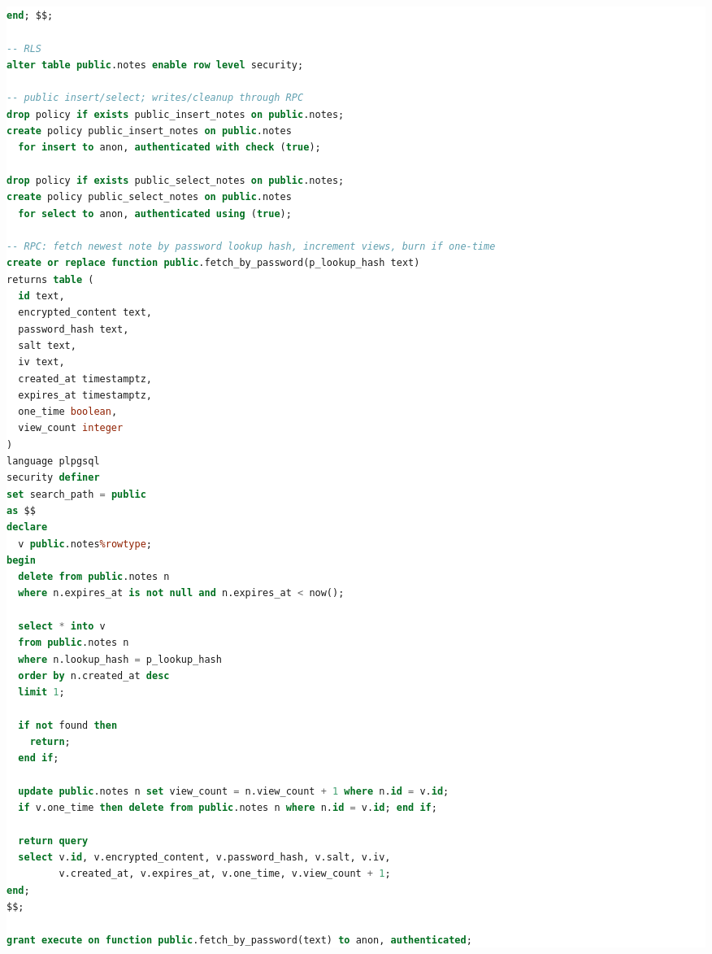 ```sql
end; $$;

-- RLS
alter table public.notes enable row level security;

-- public insert/select; writes/cleanup through RPC
drop policy if exists public_insert_notes on public.notes;
create policy public_insert_notes on public.notes
  for insert to anon, authenticated with check (true);

drop policy if exists public_select_notes on public.notes;
create policy public_select_notes on public.notes
  for select to anon, authenticated using (true);

-- RPC: fetch newest note by password lookup hash, increment views, burn if one-time
create or replace function public.fetch_by_password(p_lookup_hash text)
returns table (
  id text,
  encrypted_content text,
  password_hash text,
  salt text,
  iv text,
  created_at timestamptz,
  expires_at timestamptz,
  one_time boolean,
  view_count integer
)
language plpgsql
security definer
set search_path = public
as $$
declare
  v public.notes%rowtype;
begin
  delete from public.notes n
  where n.expires_at is not null and n.expires_at < now();

  select * into v
  from public.notes n
  where n.lookup_hash = p_lookup_hash
  order by n.created_at desc
  limit 1;

  if not found then
    return;
  end if;

  update public.notes n set view_count = n.view_count + 1 where n.id = v.id;
  if v.one_time then delete from public.notes n where n.id = v.id; end if;

  return query
  select v.id, v.encrypted_content, v.password_hash, v.salt, v.iv,
         v.created_at, v.expires_at, v.one_time, v.view_count + 1;
end;
$$;

grant execute on function public.fetch_by_password(text) to anon, authenticated;
```
